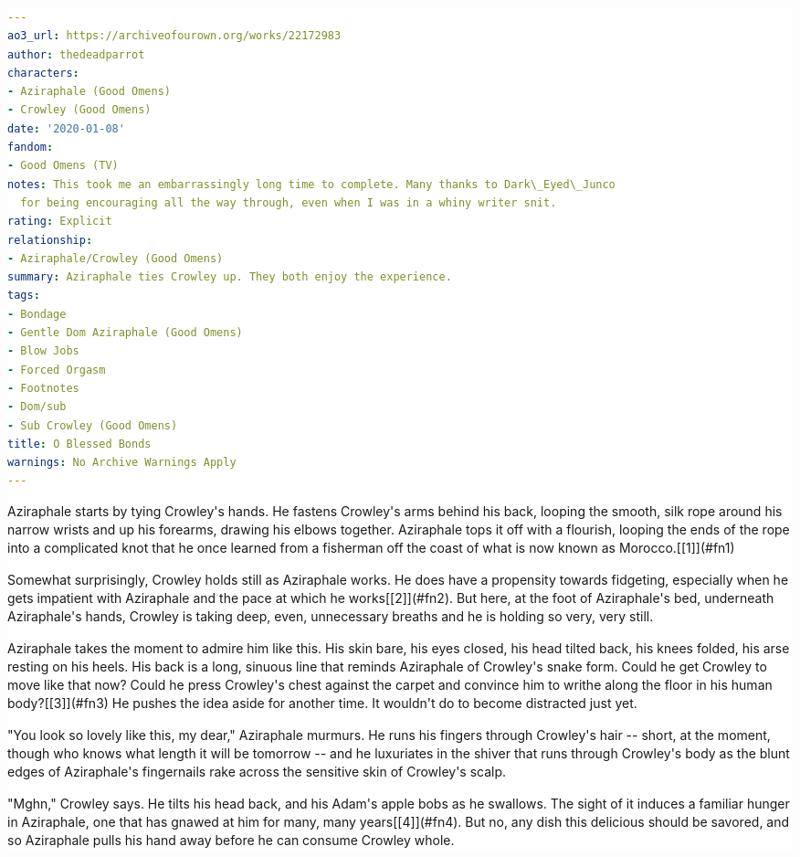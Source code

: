 ```yaml
---
ao3_url: https://archiveofourown.org/works/22172983
author: thedeadparrot
characters:
- Aziraphale (Good Omens)
- Crowley (Good Omens)
date: '2020-01-08'
fandom:
- Good Omens (TV)
notes: This took me an embarrassingly long time to complete. Many thanks to Dark\_Eyed\_Junco
  for being encouraging all the way through, even when I was in a whiny writer snit.
rating: Explicit
relationship:
- Aziraphale/Crowley (Good Omens)
summary: Aziraphale ties Crowley up. They both enjoy the experience.
tags:
- Bondage
- Gentle Dom Aziraphale (Good Omens)
- Blow Jobs
- Forced Orgasm
- Footnotes
- Dom/sub
- Sub Crowley (Good Omens)
title: O Blessed Bonds
warnings: No Archive Warnings Apply
---
```


Aziraphale starts by tying Crowley's hands. He fastens Crowley's arms behind his back, looping the smooth, silk rope around his narrow wrists and up his forearms, drawing his elbows together. Aziraphale tops it off with a flourish, looping the ends of the rope into a complicated knot that he once learned from a fisherman off the coast of what is now known as Morocco.[\[1]](#fn1)

Somewhat surprisingly, Crowley holds still as Aziraphale works. He does have a propensity towards fidgeting, especially when he gets impatient with Aziraphale and the pace at which he works[\[2]](#fn2). But here, at the foot of Aziraphale's bed, underneath Aziraphale's hands, Crowley is taking deep, even, unnecessary breaths and he is holding so very, very still.

Aziraphale takes the moment to admire him like this. His skin bare, his eyes closed, his head tilted back, his knees folded, his arse resting on his heels. His back is a long, sinuous line that reminds Aziraphale of Crowley's snake form. Could he get Crowley to move like that now? Could he press Crowley's chest against the carpet and convince him to writhe along the floor in his human body?[\[3]](#fn3) He pushes the idea aside for another time. It wouldn't do to become distracted just yet.

"You look so lovely like this, my dear," Aziraphale murmurs. He runs his fingers through Crowley's hair \-\- short, at the moment, though who knows what length it will be tomorrow \-\- and he luxuriates in the shiver that runs through Crowley's body as the blunt edges of Aziraphale's fingernails rake across the sensitive skin of Crowley's scalp.

"Mghn," Crowley says. He tilts his head back, and his Adam's apple bobs as he swallows. The sight of it induces a familiar hunger in Aziraphale, one that has gnawed at him for many, many years[\[4]](#fn4). But no, any dish this delicious should be savored, and so Aziraphale pulls his hand away before he can consume Crowley whole.
